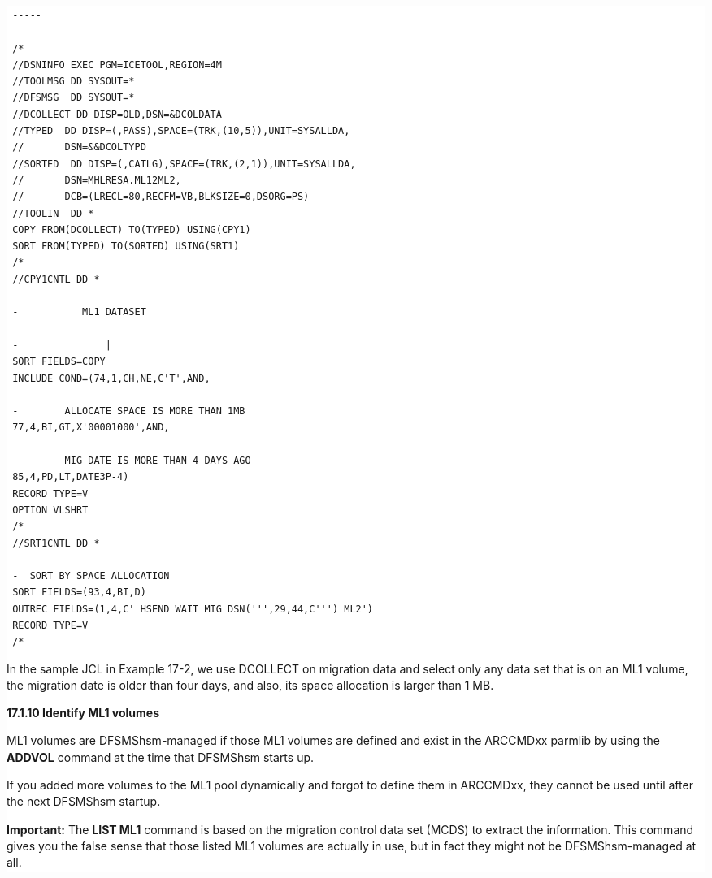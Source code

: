      
     -----
     
     /*
     //DSNINFO EXEC PGM=ICETOOL,REGION=4M
     //TOOLMSG DD SYSOUT=*
     //DFSMSG  DD SYSOUT=*
     //DCOLLECT DD DISP=OLD,DSN=&DCOLDATA
     //TYPED  DD DISP=(,PASS),SPACE=(TRK,(10,5)),UNIT=SYSALLDA,
     //       DSN=&&DCOLTYPD
     //SORTED  DD DISP=(,CATLG),SPACE=(TRK,(2,1)),UNIT=SYSALLDA,
     //       DSN=MHLRESA.ML12ML2,
     //       DCB=(LRECL=80,RECFM=VB,BLKSIZE=0,DSORG=PS)
     //TOOLIN  DD *
     COPY FROM(DCOLLECT) TO(TYPED) USING(CPY1)
     SORT FROM(TYPED) TO(SORTED) USING(SRT1)
     /*
     //CPY1CNTL DD *
     
     -           ML1 DATASET
     
     -               |
     SORT FIELDS=COPY
     INCLUDE COND=(74,1,CH,NE,C'T',AND,
     
     -        ALLOCATE SPACE IS MORE THAN 1MB
     77,4,BI,GT,X'00001000',AND,
     
     -        MIG DATE IS MORE THAN 4 DAYS AGO
     85,4,PD,LT,DATE3P-4)
     RECORD TYPE=V
     OPTION VLSHRT
     /*
     //SRT1CNTL DD *
     
     -  SORT BY SPACE ALLOCATION
     SORT FIELDS=(93,4,BI,D)
     OUTREC FIELDS=(1,4,C' HSEND WAIT MIG DSN(''',29,44,C''') ML2')
     RECORD TYPE=V
     /*
     
In the sample JCL in Example 17-2, we use DCOLLECT on migration data and
select only any data set that is on an ML1 volume, the migration date is older than four days,
and also, its space allocation is larger than 1 MB.

**17.1.10 Identify ML1 volumes**

ML1 volumes are DFSMShsm-managed if those ML1 volumes are defined and exist in the
ARCCMDxx parmlib by using the **ADDVOL** command at the time that DFSMShsm starts up.

If you added more volumes to the ML1 pool dynamically and forgot to define them in
ARCCMDxx, they cannot be used until after the next DFSMShsm startup.

**Important:** The **LIST ML1** command is based on the migration control data set (MCDS) to
extract the information. This command gives you the false sense that those listed ML1
volumes are actually in use, but in fact they might not be DFSMShsm-managed at all.
